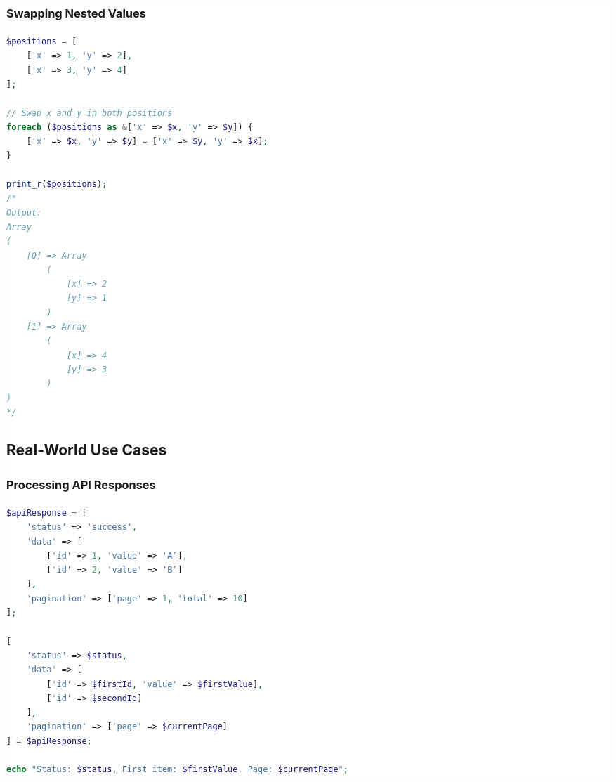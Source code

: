 ### Swapping Nested Values

```php
$positions = [
    ['x' => 1, 'y' => 2],
    ['x' => 3, 'y' => 4]
];

// Swap x and y in both positions
foreach ($positions as &['x' => $x, 'y' => $y]) {
    ['x' => $x, 'y' => $y] = ['x' => $y, 'y' => $x];
}

print_r($positions);
/*
Output:
Array
(
    [0] => Array
        (
            [x] => 2
            [y] => 1
        )
    [1] => Array
        (
            [x] => 4
            [y] => 3
        )
)
*/
```

## Real-World Use Cases

### Processing API Responses

```php
$apiResponse = [
    'status' => 'success',
    'data' => [
        ['id' => 1, 'value' => 'A'],
        ['id' => 2, 'value' => 'B']
    ],
    'pagination' => ['page' => 1, 'total' => 10]
];

[
    'status' => $status,
    'data' => [
        ['id' => $firstId, 'value' => $firstValue],
        ['id' => $secondId]
    ],
    'pagination' => ['page' => $currentPage]
] = $apiResponse;

echo "Status: $status, First item: $firstValue, Page: $currentPage";
```
